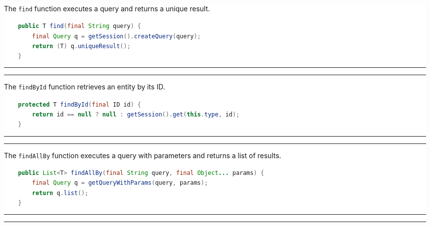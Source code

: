 
The <SwmToken path="finance/egov/egov-egi/src/main/java/org/egov/infstr/services/PersistenceService.java" pos="150:5:5" line-data="	public T find(final String query) {">`find`</SwmToken> function executes a query and returns a unique result.

```java
	public T find(final String query) {
		final Query q = getSession().createQuery(query);
		return (T) q.uniqueResult();
	}
```

---

</SwmSnippet>

<SwmSnippet path="/finance/egov/egov-egi/src/main/java/org/egov/infstr/services/PersistenceService.java" line="155">

---

The <SwmToken path="finance/egov/egov-egi/src/main/java/org/egov/infstr/services/PersistenceService.java" pos="155:5:5" line-data="	protected T findById(final ID id) {">`findById`</SwmToken> function retrieves an entity by its ID.

```java
	protected T findById(final ID id) {
		return id == null ? null : getSession().get(this.type, id);
	}
```

---

</SwmSnippet>

<SwmSnippet path="/finance/egov/egov-egi/src/main/java/org/egov/infstr/services/PersistenceService.java" line="159">

---

The <SwmToken path="finance/egov/egov-egi/src/main/java/org/egov/infstr/services/PersistenceService.java" pos="159:8:8" line-data="	public List&lt;T&gt; findAllBy(final String query, final Object... params) {">`findAllBy`</SwmToken> function executes a query with parameters and returns a list of results.

```java
	public List<T> findAllBy(final String query, final Object... params) {
		final Query q = getQueryWithParams(query, params);
		return q.list();
	}
```

---

</SwmSnippet>

<SwmSnippet path="/finance/egov/egov-egi/src/main/java/org/egov/infstr/services/PersistenceService.java" line="164">

---
